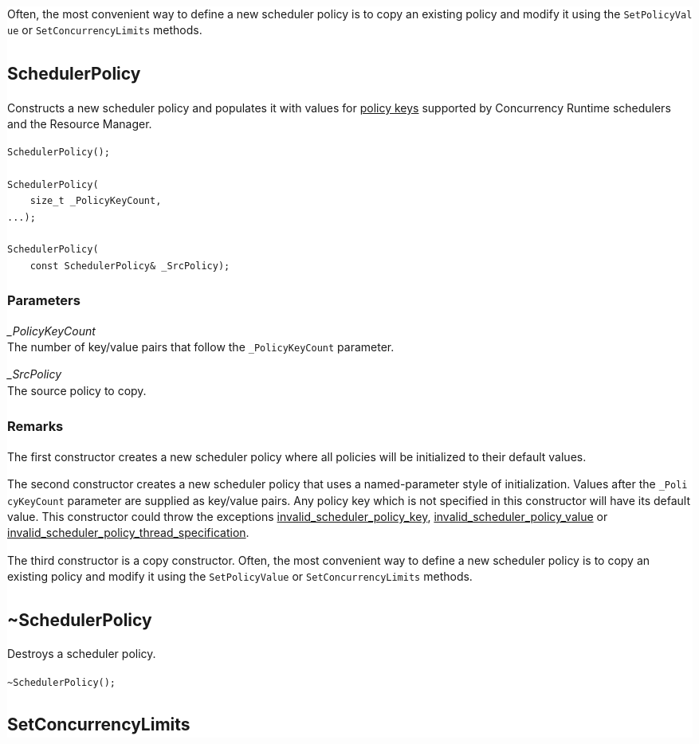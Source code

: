Often, the most convenient way to define a new scheduler policy is to copy an existing policy and modify it using the `SetPolicyValue` or `SetConcurrencyLimits` methods.

##  <a name="ctor"></a> SchedulerPolicy

Constructs a new scheduler policy and populates it with values for [policy keys](concurrency-namespace-enums.md) supported by Concurrency Runtime schedulers and the Resource Manager.

```
SchedulerPolicy();

SchedulerPolicy(
    size_t _PolicyKeyCount,
...);

SchedulerPolicy(
    const SchedulerPolicy& _SrcPolicy);
```

### Parameters

*_PolicyKeyCount*<br/>
The number of key/value pairs that follow the `_PolicyKeyCount` parameter.

*_SrcPolicy*<br/>
The source policy to copy.

### Remarks

The first constructor creates a new scheduler policy where all policies will be initialized to their default values.

The second constructor creates a new scheduler policy that uses a named-parameter style of initialization. Values after the `_PolicyKeyCount` parameter are supplied as key/value pairs. Any policy key which is not specified in this constructor will have its default value. This constructor could throw the exceptions [invalid_scheduler_policy_key](invalid-scheduler-policy-key-class.md), [invalid_scheduler_policy_value](invalid-scheduler-policy-value-class.md) or [invalid_scheduler_policy_thread_specification](invalid-scheduler-policy-thread-specification-class.md).

The third constructor is a copy constructor. Often, the most convenient way to define a new scheduler policy is to copy an existing policy and modify it using the `SetPolicyValue` or `SetConcurrencyLimits` methods.

##  <a name="dtor"></a> ~SchedulerPolicy

Destroys a scheduler policy.

```
~SchedulerPolicy();
```

##  <a name="setconcurrencylimits"></a> SetConcurrencyLimits
